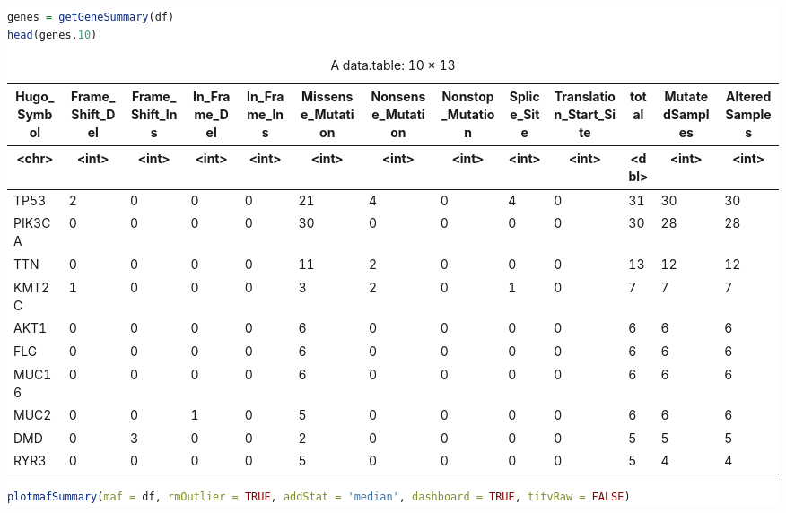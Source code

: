 </tbody>
</table>




```R
genes = getGeneSummary(df)
head(genes,10)
```


<table class="dataframe">
<caption>A data.table: 10 × 13</caption>
<thead>
	<tr><th scope=col>Hugo_Symbol</th><th scope=col>Frame_Shift_Del</th><th scope=col>Frame_Shift_Ins</th><th scope=col>In_Frame_Del</th><th scope=col>In_Frame_Ins</th><th scope=col>Missense_Mutation</th><th scope=col>Nonsense_Mutation</th><th scope=col>Nonstop_Mutation</th><th scope=col>Splice_Site</th><th scope=col>Translation_Start_Site</th><th scope=col>total</th><th scope=col>MutatedSamples</th><th scope=col>AlteredSamples</th></tr>
	<tr><th scope=col>&lt;chr&gt;</th><th scope=col>&lt;int&gt;</th><th scope=col>&lt;int&gt;</th><th scope=col>&lt;int&gt;</th><th scope=col>&lt;int&gt;</th><th scope=col>&lt;int&gt;</th><th scope=col>&lt;int&gt;</th><th scope=col>&lt;int&gt;</th><th scope=col>&lt;int&gt;</th><th scope=col>&lt;int&gt;</th><th scope=col>&lt;dbl&gt;</th><th scope=col>&lt;int&gt;</th><th scope=col>&lt;int&gt;</th></tr>
</thead>
<tbody>
	<tr><td>TP53  </td><td>2</td><td>0</td><td>0</td><td>0</td><td>21</td><td>4</td><td>0</td><td>4</td><td>0</td><td>31</td><td>30</td><td>30</td></tr>
	<tr><td>PIK3CA</td><td>0</td><td>0</td><td>0</td><td>0</td><td>30</td><td>0</td><td>0</td><td>0</td><td>0</td><td>30</td><td>28</td><td>28</td></tr>
	<tr><td>TTN   </td><td>0</td><td>0</td><td>0</td><td>0</td><td>11</td><td>2</td><td>0</td><td>0</td><td>0</td><td>13</td><td>12</td><td>12</td></tr>
	<tr><td>KMT2C </td><td>1</td><td>0</td><td>0</td><td>0</td><td> 3</td><td>2</td><td>0</td><td>1</td><td>0</td><td> 7</td><td> 7</td><td> 7</td></tr>
	<tr><td>AKT1  </td><td>0</td><td>0</td><td>0</td><td>0</td><td> 6</td><td>0</td><td>0</td><td>0</td><td>0</td><td> 6</td><td> 6</td><td> 6</td></tr>
	<tr><td>FLG   </td><td>0</td><td>0</td><td>0</td><td>0</td><td> 6</td><td>0</td><td>0</td><td>0</td><td>0</td><td> 6</td><td> 6</td><td> 6</td></tr>
	<tr><td>MUC16 </td><td>0</td><td>0</td><td>0</td><td>0</td><td> 6</td><td>0</td><td>0</td><td>0</td><td>0</td><td> 6</td><td> 6</td><td> 6</td></tr>
	<tr><td>MUC2  </td><td>0</td><td>0</td><td>1</td><td>0</td><td> 5</td><td>0</td><td>0</td><td>0</td><td>0</td><td> 6</td><td> 6</td><td> 6</td></tr>
	<tr><td>DMD   </td><td>0</td><td>3</td><td>0</td><td>0</td><td> 2</td><td>0</td><td>0</td><td>0</td><td>0</td><td> 5</td><td> 5</td><td> 5</td></tr>
	<tr><td>RYR3  </td><td>0</td><td>0</td><td>0</td><td>0</td><td> 5</td><td>0</td><td>0</td><td>0</td><td>0</td><td> 5</td><td> 4</td><td> 4</td></tr>
</tbody>
</table>




```R
plotmafSummary(maf = df, rmOutlier = TRUE, addStat = 'median', dashboard = TRUE, titvRaw = FALSE)
```

